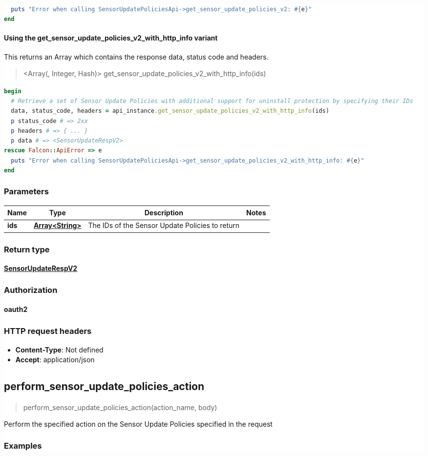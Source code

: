 ```ruby
  puts "Error when calling SensorUpdatePoliciesApi->get_sensor_update_policies_v2: #{e}"
end
```

#### Using the get_sensor_update_policies_v2_with_http_info variant

This returns an Array which contains the response data, status code and headers.

> <Array(<SensorUpdateRespV2>, Integer, Hash)> get_sensor_update_policies_v2_with_http_info(ids)

```ruby
begin
  # Retrieve a set of Sensor Update Policies with additional support for uninstall protection by specifying their IDs
  data, status_code, headers = api_instance.get_sensor_update_policies_v2_with_http_info(ids)
  p status_code # => 2xx
  p headers # => { ... }
  p data # => <SensorUpdateRespV2>
rescue Falcon::ApiError => e
  puts "Error when calling SensorUpdatePoliciesApi->get_sensor_update_policies_v2_with_http_info: #{e}"
end
```

### Parameters

| Name | Type | Description | Notes |
| ---- | ---- | ----------- | ----- |
| **ids** | [**Array&lt;String&gt;**](String.md) | The IDs of the Sensor Update Policies to return |  |

### Return type

[**SensorUpdateRespV2**](SensorUpdateRespV2.md)

### Authorization

**oauth2**

### HTTP request headers

- **Content-Type**: Not defined
- **Accept**: application/json


## perform_sensor_update_policies_action

> <SensorUpdateRespV1> perform_sensor_update_policies_action(action_name, body)

Perform the specified action on the Sensor Update Policies specified in the request

### Examples
